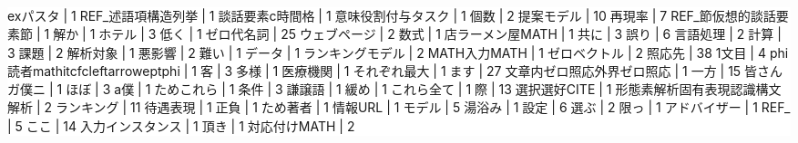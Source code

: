 exパスタ | 1
REF_述語項構造列挙 | 1
談話要素c時間格 | 1
意味役割付与タスク | 1
個数 | 2
提案モデル | 10
再現率 | 7
REF_節仮想的談話要素節 | 1
解か | 1
ホテル | 3
低く | 1
ゼロ代名詞 | 25
ウェブページ | 2
数式 | 1
店ラーメン屋MATH | 1
共に | 3
誤り | 6
言語処理 | 2
計算 | 3
課題 | 2
解析対象 | 1
悪影響 | 2
難い | 1
データ | 1
ランキングモデル | 2
MATH入力MATH | 1
ゼロベクトル | 2
照応先 | 38
1文目 | 4
phi読者mathitcfcleftarroweptphi | 1
客 | 3
多様 | 1
医療機関 | 1
それぞれ最大 | 1
ます | 27
文章内ゼロ照応外界ゼロ照応 | 1
一方 | 15
皆さんガ僕ニ | 1
ほぼ | 3
a僕 | 1
ためこれら | 1
条件 | 3
謙譲語 | 1
緩め | 1
これら全て | 1
際 | 13
選択選好CITE | 1
形態素解析固有表現認識構文解析 | 2
ランキング | 11
待遇表現 | 1
正負 | 1
ため著者 | 1
情報URL | 1
モデル | 5
湯浴み | 1
設定 | 6
選ぶ | 2
限っ | 1
アドバイザー | 1
REF_ | 5
ここ | 14
入力インスタンス | 1
頂き | 1
対応付けMATH | 2